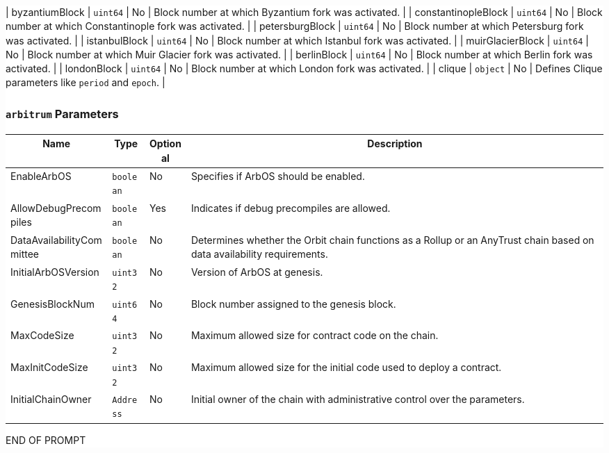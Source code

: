 | byzantiumBlock        | `uint64`     | No           | Block number at which Byzantium fork was activated.                                             |
| constantinopleBlock   | `uint64`     | No           | Block number at which Constantinople fork was activated.                                        |
| petersburgBlock       | `uint64`     | No           | Block number at which Petersburg fork was activated.                                            |
| istanbulBlock         | `uint64`     | No           | Block number at which Istanbul fork was activated.                                              |
| muirGlacierBlock      | `uint64`     | No           | Block number at which Muir Glacier fork was activated.                                          |
| berlinBlock           | `uint64`     | No           | Block number at which Berlin fork was activated.                                                |
| londonBlock           | `uint64`     | No           | Block number at which London fork was activated.                                                |
| clique                | `object`     | No           | Defines Clique parameters like `period` and `epoch`.                                            |

### `arbitrum` Parameters

| **Name**                    | **Type**    | **Optional** | **Description**                                                                                                       |
|-----------------------------|-------------|--------------|-----------------------------------------------------------------------------------------------------------------------|
| EnableArbOS                 | `boolean`   | No           | Specifies if ArbOS should be enabled.                                                                                 |
| AllowDebugPrecompiles       | `boolean`   | Yes          | Indicates if debug precompiles are allowed.                                                                           |
| DataAvailabilityCommittee   | `boolean`   | No           | Determines whether the Orbit chain functions as a Rollup or an AnyTrust chain based on data availability requirements. |
| InitialArbOSVersion         | `uint32`    | No           | Version of ArbOS at genesis.                                                                                          |
| GenesisBlockNum             | `uint64`    | No           | Block number assigned to the genesis block.                                                                           |
| MaxCodeSize                 | `uint32`    | No           | Maximum allowed size for contract code on the chain.                                                                  |
| MaxInitCodeSize             | `uint32`    | No           | Maximum allowed size for the initial code used to deploy a contract.                                                   |
| InitialChainOwner           | `Address`   | No           | Initial owner of the chain with administrative control over the parameters.                                            | 

END OF PROMPT
